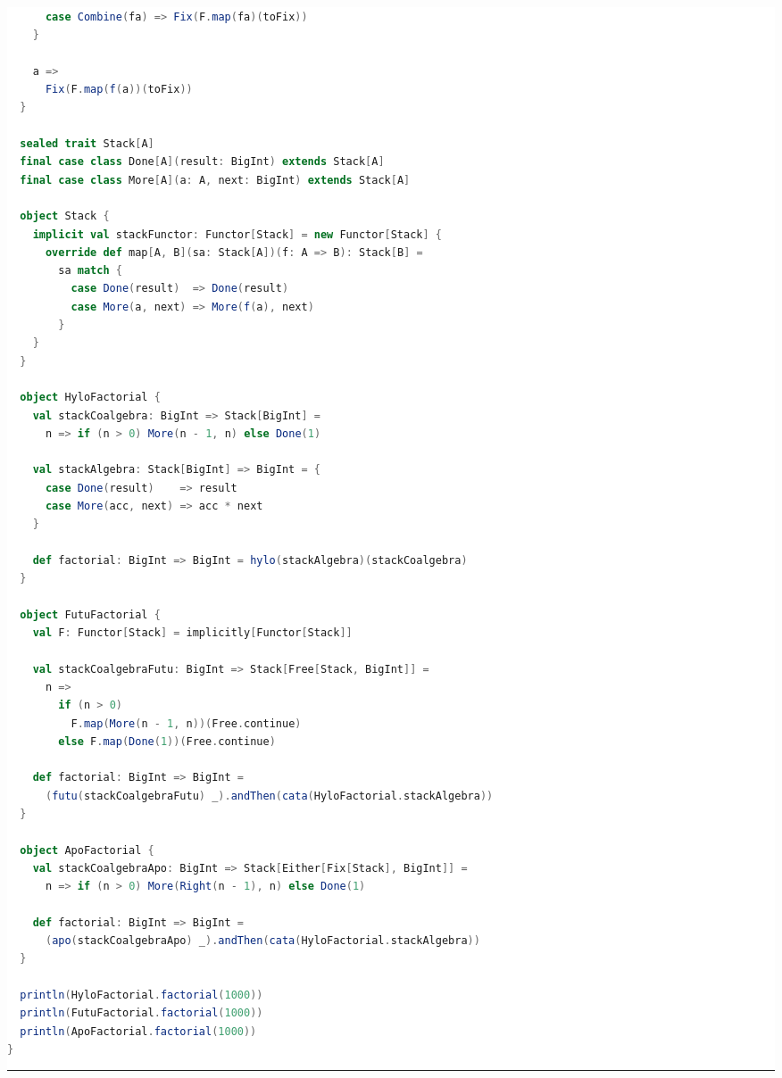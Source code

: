 ```scala
      case Combine(fa) => Fix(F.map(fa)(toFix))
    }

    a =>
      Fix(F.map(f(a))(toFix))
  }

  sealed trait Stack[A]
  final case class Done[A](result: BigInt) extends Stack[A]
  final case class More[A](a: A, next: BigInt) extends Stack[A]

  object Stack {
    implicit val stackFunctor: Functor[Stack] = new Functor[Stack] {
      override def map[A, B](sa: Stack[A])(f: A => B): Stack[B] =
        sa match {
          case Done(result)  => Done(result)
          case More(a, next) => More(f(a), next)
        }
    }
  }

  object HyloFactorial {
    val stackCoalgebra: BigInt => Stack[BigInt] =
      n => if (n > 0) More(n - 1, n) else Done(1)

    val stackAlgebra: Stack[BigInt] => BigInt = {
      case Done(result)    => result
      case More(acc, next) => acc * next
    }

    def factorial: BigInt => BigInt = hylo(stackAlgebra)(stackCoalgebra)
  }

  object FutuFactorial {
    val F: Functor[Stack] = implicitly[Functor[Stack]]

    val stackCoalgebraFutu: BigInt => Stack[Free[Stack, BigInt]] =
      n =>
        if (n > 0)
          F.map(More(n - 1, n))(Free.continue)
        else F.map(Done(1))(Free.continue)

    def factorial: BigInt => BigInt =
      (futu(stackCoalgebraFutu) _).andThen(cata(HyloFactorial.stackAlgebra))
  }

  object ApoFactorial {
    val stackCoalgebraApo: BigInt => Stack[Either[Fix[Stack], BigInt]] =
      n => if (n > 0) More(Right(n - 1), n) else Done(1)

    def factorial: BigInt => BigInt =
      (apo(stackCoalgebraApo) _).andThen(cata(HyloFactorial.stackAlgebra))
  }

  println(HyloFactorial.factorial(1000))
  println(FutuFactorial.factorial(1000))
  println(ApoFactorial.factorial(1000))
}
```

--- 